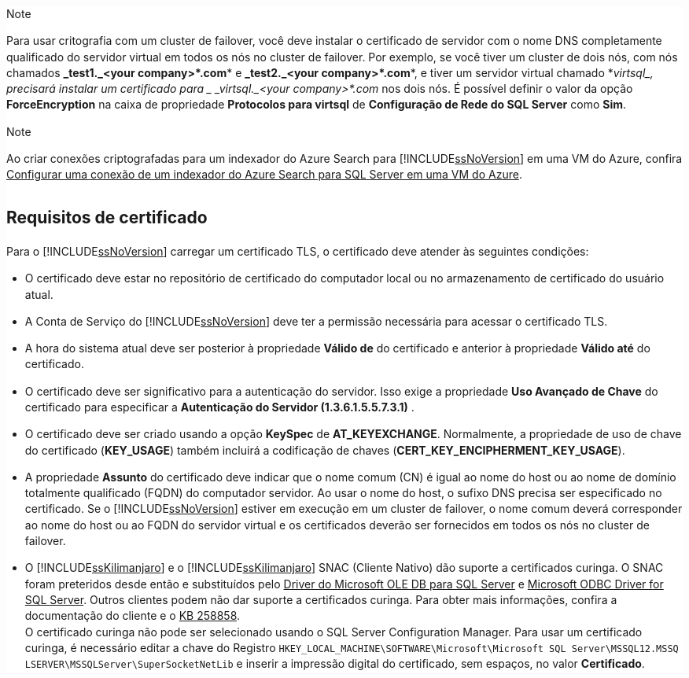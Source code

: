 > [!NOTE]  
> Para usar critografia com um cluster de failover, você deve instalar o certificado de servidor com o nome DNS completamente qualificado do servidor virtual em todos os nós no cluster de failover. Por exemplo, se você tiver um cluster de dois nós, com nós chamados **_test1.\_\<your company>\*.com*** e **_test2.\_\<your company>\*.com***, e tiver um servidor virtual chamado **_virtsql_*_, precisará instalar um certificado para _ *_virtsql.\_\<your company>\*.com*** nos dois nós. É possível definir o valor da opção **ForceEncryption** na caixa de propriedade **Protocolos para virtsql** de **Configuração de Rede do SQL Server** como **Sim**.

> [!NOTE]
> Ao criar conexões criptografadas para um indexador do Azure Search para [!INCLUDE[ssNoVersion](../../includes/ssnoversion-md.md)] em uma VM do Azure, confira [Configurar uma conexão de um indexador do Azure Search para SQL Server em uma VM do Azure](/azure/search/search-howto-connecting-azure-sql-iaas-to-azure-search-using-indexers). 

## <a name="certificate-requirements"></a>Requisitos de certificado

Para o [!INCLUDE[ssNoVersion](../../includes/ssnoversion-md.md)] carregar um certificado TLS, o certificado deve atender às seguintes condições:

- O certificado deve estar no repositório de certificado do computador local ou no armazenamento de certificado do usuário atual.

- A Conta de Serviço do [!INCLUDE[ssNoVersion](../../includes/ssnoversion-md.md)] deve ter a permissão necessária para acessar o certificado TLS.

- A hora do sistema atual deve ser posterior à propriedade **Válido de** do certificado e anterior à propriedade **Válido até** do certificado.

- O certificado deve ser significativo para a autenticação do servidor. Isso exige a propriedade **Uso Avançado de Chave** do certificado para especificar a **Autenticação do Servidor (1.3.6.1.5.5.7.3.1)** .

- O certificado deve ser criado usando a opção **KeySpec** de **AT_KEYEXCHANGE**. Normalmente, a propriedade de uso de chave do certificado (**KEY_USAGE**) também incluirá a codificação de chaves (**CERT_KEY_ENCIPHERMENT_KEY_USAGE**).

- A propriedade **Assunto** do certificado deve indicar que o nome comum (CN) é igual ao nome do host ou ao nome de domínio totalmente qualificado (FQDN) do computador servidor. Ao usar o nome do host, o sufixo DNS precisa ser especificado no certificado. Se o [!INCLUDE[ssNoVersion](../../includes/ssnoversion-md.md)] estiver em execução em um cluster de failover, o nome comum deverá corresponder ao nome do host ou ao FQDN do servidor virtual e os certificados deverão ser fornecidos em todos os nós no cluster de failover.

- O [!INCLUDE[ssKilimanjaro](../../includes/ssKilimanjaro-md.md)] e o [!INCLUDE[ssKilimanjaro](../../includes/ssKilimanjaro-md.md)] SNAC (Cliente Nativo) dão suporte a certificados curinga. O SNAC foram preteridos desde então e substituídos pelo [Driver do Microsoft OLE DB para SQL Server](../../connect/oledb/oledb-driver-for-sql-server.md) e [Microsoft ODBC Driver for SQL Server](../../connect/odbc/microsoft-odbc-driver-for-sql-server.md). Outros clientes podem não dar suporte a certificados curinga. Para obter mais informações, confira a documentação do cliente e o [KB 258858](https://support.microsoft.com/kb/258858).       
  O certificado curinga não pode ser selecionado usando o SQL Server Configuration Manager. Para usar um certificado curinga, é necessário editar a chave do Registro `HKEY_LOCAL_MACHINE\SOFTWARE\Microsoft\Microsoft SQL Server\MSSQL12.MSSQLSERVER\MSSQLServer\SuperSocketNetLib` e inserir a impressão digital do certificado, sem espaços, no valor **Certificado**.  
